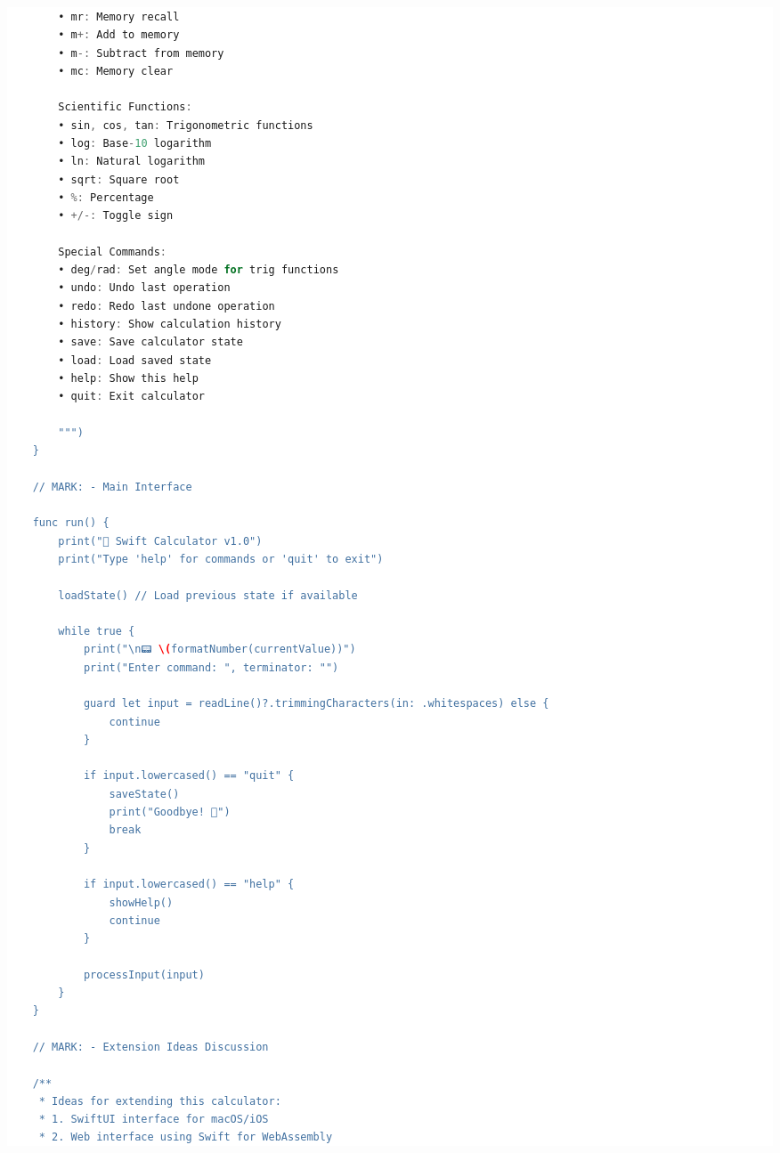 ```swift
        • mr: Memory recall
        • m+: Add to memory
        • m-: Subtract from memory
        • mc: Memory clear
        
        Scientific Functions:
        • sin, cos, tan: Trigonometric functions
        • log: Base-10 logarithm
        • ln: Natural logarithm
        • sqrt: Square root
        • %: Percentage
        • +/-: Toggle sign
        
        Special Commands:
        • deg/rad: Set angle mode for trig functions
        • undo: Undo last operation
        • redo: Redo last undone operation
        • history: Show calculation history
        • save: Save calculator state
        • load: Load saved state
        • help: Show this help
        • quit: Exit calculator
        
        """)
    }
    
    // MARK: - Main Interface
    
    func run() {
        print("🧮 Swift Calculator v1.0")
        print("Type 'help' for commands or 'quit' to exit")
        
        loadState() // Load previous state if available
        
        while true {
            print("\n📟 \(formatNumber(currentValue))")
            print("Enter command: ", terminator: "")
            
            guard let input = readLine()?.trimmingCharacters(in: .whitespaces) else {
                continue
            }
            
            if input.lowercased() == "quit" {
                saveState()
                print("Goodbye! 👋")
                break
            }
            
            if input.lowercased() == "help" {
                showHelp()
                continue
            }
            
            processInput(input)
        }
    }
    
    // MARK: - Extension Ideas Discussion
    
    /**
     * Ideas for extending this calculator:
     * 1. SwiftUI interface for macOS/iOS
     * 2. Web interface using Swift for WebAssembly
```